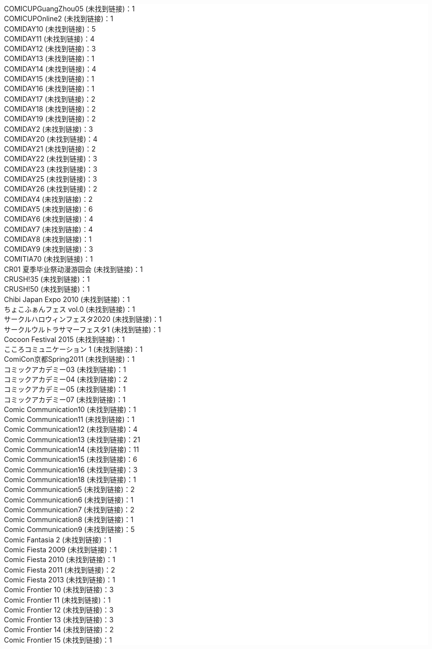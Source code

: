 COMICUPGuangZhou05 (未找到链接)：1  
COMICUPOnline2 (未找到链接)：1  
COMIDAY10 (未找到链接)：5  
COMIDAY11 (未找到链接)：4  
COMIDAY12 (未找到链接)：3  
COMIDAY13 (未找到链接)：1  
COMIDAY14 (未找到链接)：4  
COMIDAY15 (未找到链接)：1  
COMIDAY16 (未找到链接)：1  
COMIDAY17 (未找到链接)：2  
COMIDAY18 (未找到链接)：2  
COMIDAY19 (未找到链接)：2  
COMIDAY2 (未找到链接)：3  
COMIDAY20 (未找到链接)：4  
COMIDAY21 (未找到链接)：2  
COMIDAY22 (未找到链接)：3  
COMIDAY23 (未找到链接)：3  
COMIDAY25 (未找到链接)：3  
COMIDAY26 (未找到链接)：2  
COMIDAY4 (未找到链接)：2  
COMIDAY5 (未找到链接)：6  
COMIDAY6 (未找到链接)：4  
COMIDAY7 (未找到链接)：4  
COMIDAY8 (未找到链接)：1  
COMIDAY9 (未找到链接)：3  
COMITIA70 (未找到链接)：1  
CR01 夏季毕业祭动漫游园会 (未找到链接)：1  
CRUSH!35 (未找到链接)：1  
CRUSH!50 (未找到链接)：1  
Chibi Japan Expo 2010 (未找到链接)：1  
ちょこふぁんフェス vol.0 (未找到链接)：1  
サークルハロウィンフェスタ2020 (未找到链接)：1  
サークルウルトラサマーフェスタ1 (未找到链接)：1  
Cocoon Festival 2015 (未找到链接)：1  
こころコミュニケーション 1 (未找到链接)：1  
ComiCon京都Spring2011 (未找到链接)：1  
コミックアカデミー03 (未找到链接)：1  
コミックアカデミー04 (未找到链接)：2  
コミックアカデミー05 (未找到链接)：1  
コミックアカデミー07 (未找到链接)：1  
Comic Communication10 (未找到链接)：1  
Comic Communication11 (未找到链接)：1  
Comic Communication12 (未找到链接)：4  
Comic Communication13 (未找到链接)：21  
Comic Communication14 (未找到链接)：11  
Comic Communication15 (未找到链接)：6  
Comic Communication16 (未找到链接)：3  
Comic Communication18 (未找到链接)：1  
Comic Communication5 (未找到链接)：2  
Comic Communication6 (未找到链接)：1  
Comic Communication7 (未找到链接)：2  
Comic Communication8 (未找到链接)：1  
Comic Communication9 (未找到链接)：5  
Comic Fantasia 2 (未找到链接)：1  
Comic Fiesta 2009 (未找到链接)：1  
Comic Fiesta 2010 (未找到链接)：1  
Comic Fiesta 2011 (未找到链接)：2  
Comic Fiesta 2013 (未找到链接)：1  
Comic Frontier 10 (未找到链接)：3  
Comic Frontier 11 (未找到链接)：1  
Comic Frontier 12 (未找到链接)：3  
Comic Frontier 13 (未找到链接)：3  
Comic Frontier 14 (未找到链接)：2  
Comic Frontier 15 (未找到链接)：1  